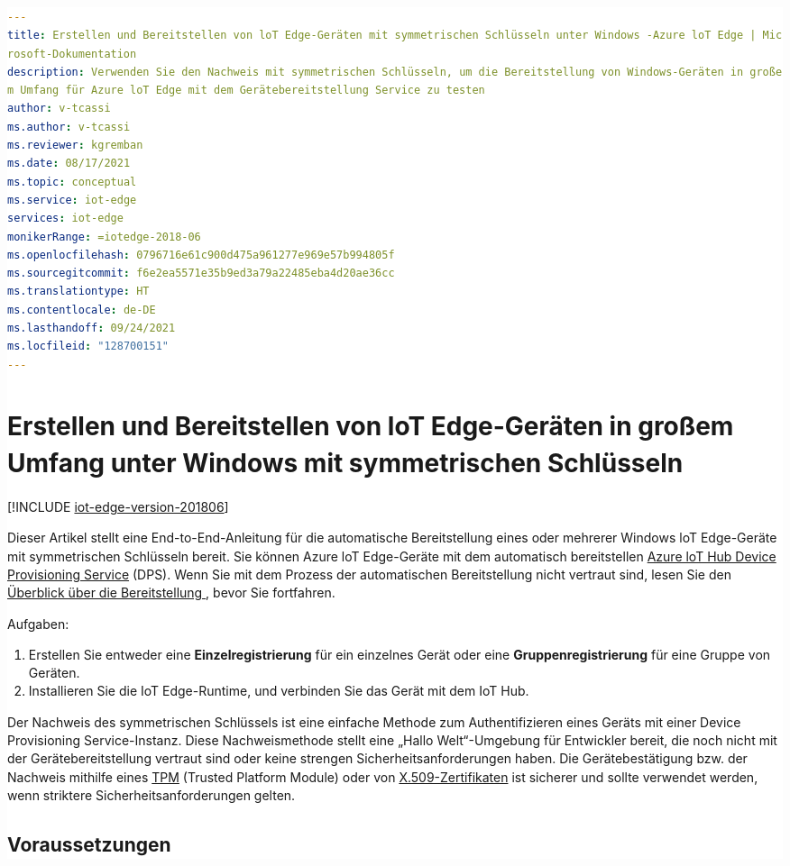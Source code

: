 ```yaml
---
title: Erstellen und Bereitstellen von loT Edge-Geräten mit symmetrischen Schlüsseln unter Windows -Azure loT Edge | Microsoft-Dokumentation
description: Verwenden Sie den Nachweis mit symmetrischen Schlüsseln, um die Bereitstellung von Windows-Geräten in großem Umfang für Azure loT Edge mit dem Gerätebereitstellung Service zu testen
author: v-tcassi
ms.author: v-tcassi
ms.reviewer: kgremban
ms.date: 08/17/2021
ms.topic: conceptual
ms.service: iot-edge
services: iot-edge
monikerRange: =iotedge-2018-06
ms.openlocfilehash: 0796716e61c900d475a961277e969e57b994805f
ms.sourcegitcommit: f6e2ea5571e35b9ed3a79a22485eba4d20ae36cc
ms.translationtype: HT
ms.contentlocale: de-DE
ms.lasthandoff: 09/24/2021
ms.locfileid: "128700151"
---
```

# <a name="create-and-provision-iot-edge-devices-at-scale-on-windows-using-symmetric-keys"></a>Erstellen und Bereitstellen von loT Edge-Geräten in großem Umfang unter Windows mit symmetrischen Schlüsseln

[!INCLUDE [iot-edge-version-201806](../../includes/iot-edge-version-201806.md)]

Dieser Artikel stellt eine End-to-End-Anleitung für die automatische Bereitstellung eines oder mehrerer Windows loT Edge-Geräte mit symmetrischen Schlüsseln bereit. Sie können Azure loT Edge-Geräte mit dem automatisch bereitstellen [Azure loT Hub Device Provisioning Service](../iot-dps/index.yml) (DPS). Wenn Sie mit dem Prozess der automatischen Bereitstellung nicht vertraut sind, lesen Sie den [Überblick über die Bereitstellung ](../iot-dps/about-iot-dps.md#provisioning-process), bevor Sie fortfahren.

Aufgaben:

1. Erstellen Sie entweder eine **Einzelregistrierung** für ein einzelnes Gerät oder eine **Gruppenregistrierung** für eine Gruppe von Geräten.
1. Installieren Sie die IoT Edge-Runtime, und verbinden Sie das Gerät mit dem IoT Hub.

Der Nachweis des symmetrischen Schlüssels ist eine einfache Methode zum Authentifizieren eines Geräts mit einer Device Provisioning Service-Instanz. Diese Nachweismethode stellt eine „Hallo Welt“-Umgebung für Entwickler bereit, die noch nicht mit der Gerätebereitstellung vertraut sind oder keine strengen Sicherheitsanforderungen haben. Die Gerätebestätigung bzw. der Nachweis mithilfe eines [TPM](../iot-dps/concepts-tpm-attestation.md) (Trusted Platform Module) oder von [X.509-Zertifikaten](../iot-dps/concepts-x509-attestation.md) ist sicherer und sollte verwendet werden, wenn striktere Sicherheitsanforderungen gelten. 

## <a name="prerequisites"></a>Voraussetzungen
